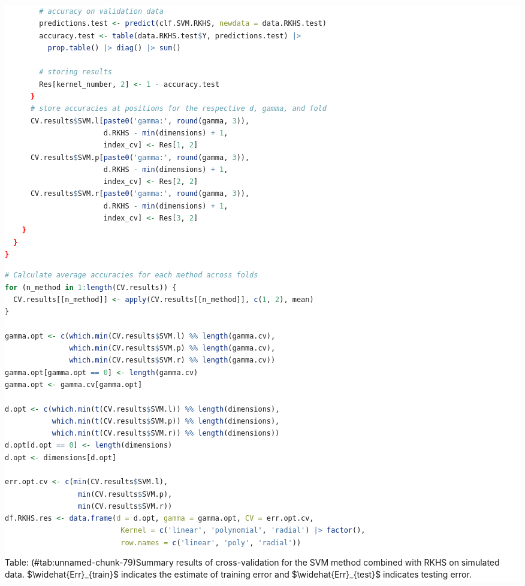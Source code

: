 ``` r
        # accuracy on validation data
        predictions.test <- predict(clf.SVM.RKHS, newdata = data.RKHS.test)
        accuracy.test <- table(data.RKHS.test$Y, predictions.test) |>
          prop.table() |> diag() |> sum()
        
        # storing results
        Res[kernel_number, 2] <- 1 - accuracy.test
      }
      # store accuracies at positions for the respective d, gamma, and fold
      CV.results$SVM.l[paste0('gamma:', round(gamma, 3)), 
                       d.RKHS - min(dimensions) + 1, 
                       index_cv] <- Res[1, 2]
      CV.results$SVM.p[paste0('gamma:', round(gamma, 3)), 
                       d.RKHS - min(dimensions) + 1, 
                       index_cv] <- Res[2, 2]
      CV.results$SVM.r[paste0('gamma:', round(gamma, 3)), 
                       d.RKHS - min(dimensions) + 1, 
                       index_cv] <- Res[3, 2]
    }
  }
}
```


``` r
# Calculate average accuracies for each method across folds
for (n_method in 1:length(CV.results)) {
  CV.results[[n_method]] <- apply(CV.results[[n_method]], c(1, 2), mean)
}

gamma.opt <- c(which.min(CV.results$SVM.l) %% length(gamma.cv), 
               which.min(CV.results$SVM.p) %% length(gamma.cv), 
               which.min(CV.results$SVM.r) %% length(gamma.cv))
gamma.opt[gamma.opt == 0] <- length(gamma.cv)
gamma.opt <- gamma.cv[gamma.opt]

d.opt <- c(which.min(t(CV.results$SVM.l)) %% length(dimensions), 
           which.min(t(CV.results$SVM.p)) %% length(dimensions), 
           which.min(t(CV.results$SVM.r)) %% length(dimensions))
d.opt[d.opt == 0] <- length(dimensions)
d.opt <- dimensions[d.opt]

err.opt.cv <- c(min(CV.results$SVM.l), 
                 min(CV.results$SVM.p),
                 min(CV.results$SVM.r))
df.RKHS.res <- data.frame(d = d.opt, gamma = gamma.opt, CV = err.opt.cv,
                           Kernel = c('linear', 'polynomial', 'radial') |> factor(),
                           row.names = c('linear', 'poly', 'radial'))
```


Table: (\#tab:unnamed-chunk-79)Summary results of cross-validation for the SVM method combined with RKHS on simulated data. $\widehat{Err}_{train}$ indicates the estimate of training error and $\widehat{Err}_{test}$ indicates testing error.
